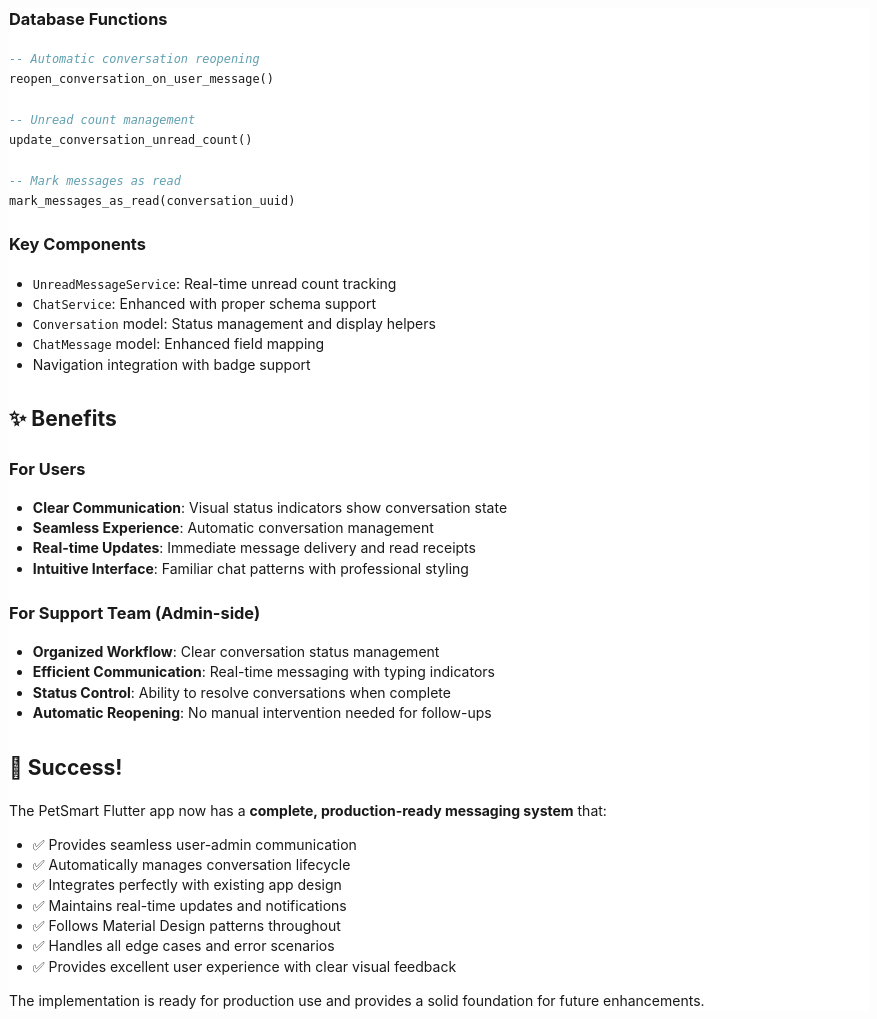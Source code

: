 ### Database Functions
```sql
-- Automatic conversation reopening
reopen_conversation_on_user_message()

-- Unread count management  
update_conversation_unread_count()

-- Mark messages as read
mark_messages_as_read(conversation_uuid)
```

### Key Components
- `UnreadMessageService`: Real-time unread count tracking
- `ChatService`: Enhanced with proper schema support
- `Conversation` model: Status management and display helpers
- `ChatMessage` model: Enhanced field mapping
- Navigation integration with badge support

## ✨ Benefits

### For Users
- **Clear Communication**: Visual status indicators show conversation state
- **Seamless Experience**: Automatic conversation management
- **Real-time Updates**: Immediate message delivery and read receipts
- **Intuitive Interface**: Familiar chat patterns with professional styling

### For Support Team (Admin-side)
- **Organized Workflow**: Clear conversation status management
- **Efficient Communication**: Real-time messaging with typing indicators
- **Status Control**: Ability to resolve conversations when complete
- **Automatic Reopening**: No manual intervention needed for follow-ups

## 🎉 Success!

The PetSmart Flutter app now has a **complete, production-ready messaging system** that:
- ✅ Provides seamless user-admin communication
- ✅ Automatically manages conversation lifecycle
- ✅ Integrates perfectly with existing app design
- ✅ Maintains real-time updates and notifications
- ✅ Follows Material Design patterns throughout
- ✅ Handles all edge cases and error scenarios
- ✅ Provides excellent user experience with clear visual feedback

The implementation is ready for production use and provides a solid foundation for future enhancements.
